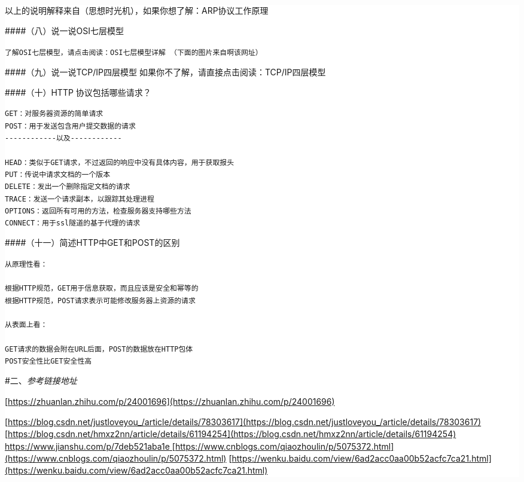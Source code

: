 以上的说明解释来自（思想时光机），如果你想了解：ARP协议工作原理

####（八）说一说OSI七层模型

	了解OSI七层模型，请点击阅读：OSI七层模型详解 （下面的图片来自啊该网址）


####（九）说一说TCP/IP四层模型
	如果你不了解，请直接点击阅读：TCP/IP四层模型

####（十）HTTP 协议包括哪些请求？

	GET：对服务器资源的简单请求
	POST：用于发送包含用户提交数据的请求
	------------以及------------
	
	HEAD：类似于GET请求，不过返回的响应中没有具体内容，用于获取报头
	PUT：传说中请求文档的一个版本
	DELETE：发出一个删除指定文档的请求
	TRACE：发送一个请求副本，以跟踪其处理进程
	OPTIONS：返回所有可用的方法，检查服务器支持哪些方法
	CONNECT：用于ssl隧道的基于代理的请求

####（十一）简述HTTP中GET和POST的区别

	从原理性看：
	
	根据HTTP规范，GET用于信息获取，而且应该是安全和幂等的
	根据HTTP规范，POST请求表示可能修改服务器上资源的请求
	
	从表面上看：
	
	GET请求的数据会附在URL后面，POST的数据放在HTTP包体
	POST安全性比GET安全性高
#二、*参考链接地址*

[https://zhuanlan.zhihu.com/p/24001696](https://zhuanlan.zhihu.com/p/24001696)

[https://blog.csdn.net/justloveyou_/article/details/78303617](https://blog.csdn.net/justloveyou_/article/details/78303617)
[https://blog.csdn.net/hmxz2nn/article/details/61194254](https://blog.csdn.net/hmxz2nn/article/details/61194254)
[https://www.jianshu.com/p/7deb521aba1e ](https://www.jianshu.com/p/7deb521aba1e )
[https://www.cnblogs.com/qiaozhoulin/p/5075372.html](https://www.cnblogs.com/qiaozhoulin/p/5075372.html)
[https://wenku.baidu.com/view/6ad2acc0aa00b52acfc7ca21.html](https://wenku.baidu.com/view/6ad2acc0aa00b52acfc7ca21.html)
 
